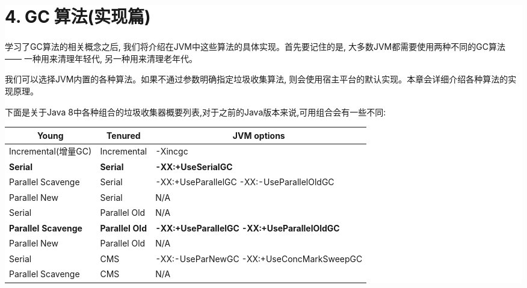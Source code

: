 # 4. GC 算法(实现篇)


学习了GC算法的相关概念之后, 我们将介绍在JVM中这些算法的具体实现。首先要记住的是, 大多数JVM都需要使用两种不同的GC算法 —— 一种用来清理年轻代, 另一种用来清理老年代。

我们可以选择JVM内置的各种算法。如果不通过参数明确指定垃圾收集算法, 则会使用宿主平台的默认实现。本章会详细介绍各种算法的实现原理。

下面是关于Java 8中各种组合的垃圾收集器概要列表,对于之前的Java版本来说,可用组合会有一些不同:


<table>
	<thead>
		<tr>
			<th><b>Young</b></th>
			<th><b>Tenured</b></th>
			<th><b>JVM options</b></th>
		</tr>
	</thead>
	<tbody>
		<tr>
			<td>Incremental(增量GC)</td>
			<td>Incremental</td>
			<td>-Xincgc</td>
		</tr>
		<tr>
			<td><b>Serial</b></td>
			<td><b>Serial</b></td>
			<td><b>-XX:+UseSerialGC</b></td>
		</tr>
		<tr>
			<td>Parallel Scavenge</td>
			<td>Serial</td>
			<td>-XX:+UseParallelGC -XX:-UseParallelOldGC</td>
		</tr>
		<tr>
			<td>Parallel New</td>
			<td>Serial</td>
			<td>N/A</td>
		</tr>
		<tr>
			<td>Serial</td>
			<td>Parallel Old</td>
			<td>N/A</td>
		</tr>
		<tr>
			<td><b>Parallel Scavenge</b></td>
			<td><b>Parallel Old</b></td>
			<td><b>-XX:+UseParallelGC -XX:+UseParallelOldGC</b></td>
		</tr>
		<tr>
			<td>Parallel New</td>
			<td>Parallel Old</td>
			<td>N/A</td>
		</tr>
		<tr>
			<td>Serial</td>
			<td>CMS</td>
			<td>-XX:-UseParNewGC -XX:+UseConcMarkSweepGC</td>
		</tr>
		<tr>
			<td>Parallel Scavenge</td>
			<td>CMS</td>
			<td>N/A</td>
		</tr>
		<tr>